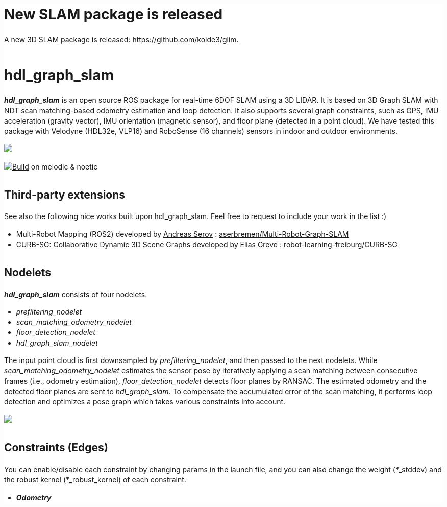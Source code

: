 # New SLAM package is released

A new 3D SLAM package is released: https://github.com/koide3/glim.

# hdl_graph_slam
***hdl_graph_slam*** is an open source ROS package for real-time 6DOF SLAM using a 3D LIDAR. It is based on 3D Graph SLAM with NDT scan matching-based odometry estimation and loop detection. It also supports several graph constraints, such as GPS, IMU acceleration (gravity vector), IMU orientation (magnetic sensor), and floor plane (detected in a point cloud). We have tested this package with Velodyne (HDL32e, VLP16) and RoboSense (16 channels) sensors in indoor and outdoor environments.

<img src="imgs/hdl_graph_slam.png" width="712pix" />

[![Build](https://github.com/koide3/hdl_graph_slam/actions/workflows/build.yml/badge.svg)](https://github.com/koide3/hdl_graph_slam/actions/workflows/build.yml) on melodic & noetic

## Third-party extensions

See also the following nice works built upon hdl_graph_slam. Feel free to request to include your work in the list :)

- Multi-Robot Mapping (ROS2) developed by [Andreas Serov](https://github.com/aserbremen) : [aserbremen/Multi-Robot-Graph-SLAM](https://github.com/aserbremen/Multi-Robot-Graph-SLAM)
- [CURB-SG: Collaborative Dynamic 3D Scene Graphs](http://curb.cs.uni-freiburg.de/) developed by Elias Greve : [robot-learning-freiburg/CURB-SG](https://github.com/robot-learning-freiburg/CURB-SG)

## Nodelets
***hdl_graph_slam*** consists of four nodelets.

- *prefiltering_nodelet*
- *scan_matching_odometry_nodelet*
- *floor_detection_nodelet*
- *hdl_graph_slam_nodelet*

The input point cloud is first downsampled by *prefiltering_nodelet*, and then passed to the next nodelets. While *scan_matching_odometry_nodelet* estimates the sensor pose by iteratively applying a scan matching between consecutive frames (i.e., odometry estimation), *floor_detection_nodelet* detects floor planes by RANSAC. The estimated odometry and the detected floor planes are sent to *hdl_graph_slam*. To compensate the accumulated error of the scan matching, it performs loop detection and optimizes a pose graph which takes various constraints into account.

<img src="imgs/nodelets.png" width="712pix" />

## Constraints (Edges)

You can enable/disable each constraint by changing params in the launch file, and you can also change the weight (\*_stddev) and the robust kernel (\*_robust_kernel) of each constraint.

- ***Odometry***
